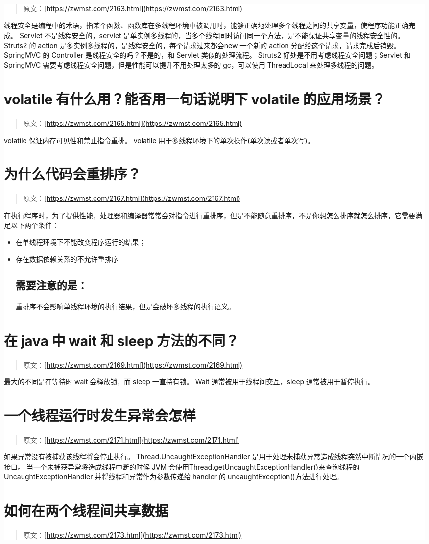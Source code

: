 > 原文：[https://zwmst.com/2163.html](https://zwmst.com/2163.html)

线程安全是编程中的术语，指某个函数、函数库在多线程环境中被调用时，能够正确地处理多个线程之间的共享变量，使程序功能正确完成。
Servlet 不是线程安全的，servlet 是单实例多线程的，当多个线程同时访问同一个方法，是不能保证共享变量的线程安全性的。
Struts2 的 action 是多实例多线程的，是线程安全的，每个请求过来都会new 一个新的 action 分配给这个请求，请求完成后销毁。
SpringMVC 的 Controller 是线程安全的吗？不是的，和 Servlet 类似的处理流程。
Struts2 好处是不用考虑线程安全问题；Servlet 和 SpringMVC 需要考虑线程安全问题，但是性能可以提升不用处理太多的 gc，可以使用 ThreadLocal 来处理多线程的问题。


# volatile 有什么用？能否用一句话说明下 volatile 的应用场景？

> 原文：[https://zwmst.com/2165.html](https://zwmst.com/2165.html)

volatile 保证内存可见性和禁止指令重排。
volatile 用于多线程环境下的单次操作(单次读或者单次写)。


# 为什么代码会重排序？

> 原文：[https://zwmst.com/2167.html](https://zwmst.com/2167.html)

在执行程序时，为了提供性能，处理器和编译器常常会对指令进行重排序，但是不能随意重排序，不是你想怎么排序就怎么排序，它需要满足以下两个条件：

*   在单线程环境下不能改变程序运行的结果；
*   存在数据依赖关系的不允许重排序

    ## 需要注意的是：

    重排序不会影响单线程环境的执行结果，但是会破坏多线程的执行语义。


# 在 java 中 wait 和 sleep 方法的不同？

> 原文：[https://zwmst.com/2169.html](https://zwmst.com/2169.html)

最大的不同是在等待时 wait 会释放锁，而 sleep 一直持有锁。
Wait 通常被用于线程间交互，sleep 通常被用于暂停执行。


# 一个线程运行时发生异常会怎样

> 原文：[https://zwmst.com/2171.html](https://zwmst.com/2171.html)

如果异常没有被捕获该线程将会停止执行。
Thread.UncaughtExceptionHandler 是用于处理未捕获异常造成线程突然中断情况的一个内嵌接口。
当一个未捕获异常将造成线程中断的时候 JVM 会使用Thread.getUncaughtExceptionHandler()来查询线程的UncaughtExceptionHandler 并将线程和异常作为参数传递给 handler 的 uncaughtException()方法进行处理。


# 如何在两个线程间共享数据

> 原文：[https://zwmst.com/2173.html](https://zwmst.com/2173.html)
